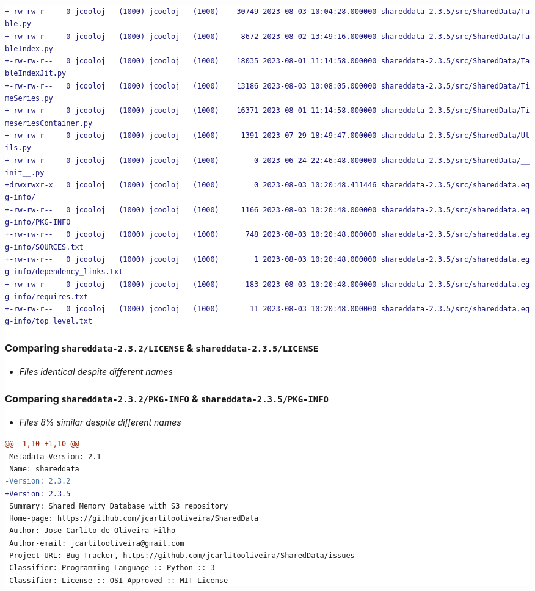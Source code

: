 ```diff
+-rw-rw-r--   0 jcooloj   (1000) jcooloj   (1000)    30749 2023-08-03 10:04:28.000000 shareddata-2.3.5/src/SharedData/Table.py
+-rw-rw-r--   0 jcooloj   (1000) jcooloj   (1000)     8672 2023-08-02 13:49:16.000000 shareddata-2.3.5/src/SharedData/TableIndex.py
+-rw-rw-r--   0 jcooloj   (1000) jcooloj   (1000)    18035 2023-08-01 11:14:58.000000 shareddata-2.3.5/src/SharedData/TableIndexJit.py
+-rw-rw-r--   0 jcooloj   (1000) jcooloj   (1000)    13186 2023-08-03 10:08:05.000000 shareddata-2.3.5/src/SharedData/TimeSeries.py
+-rw-rw-r--   0 jcooloj   (1000) jcooloj   (1000)    16371 2023-08-01 11:14:58.000000 shareddata-2.3.5/src/SharedData/TimeseriesContainer.py
+-rw-rw-r--   0 jcooloj   (1000) jcooloj   (1000)     1391 2023-07-29 18:49:47.000000 shareddata-2.3.5/src/SharedData/Utils.py
+-rw-rw-r--   0 jcooloj   (1000) jcooloj   (1000)        0 2023-06-24 22:46:48.000000 shareddata-2.3.5/src/SharedData/__init__.py
+drwxrwxr-x   0 jcooloj   (1000) jcooloj   (1000)        0 2023-08-03 10:20:48.411446 shareddata-2.3.5/src/shareddata.egg-info/
+-rw-rw-r--   0 jcooloj   (1000) jcooloj   (1000)     1166 2023-08-03 10:20:48.000000 shareddata-2.3.5/src/shareddata.egg-info/PKG-INFO
+-rw-rw-r--   0 jcooloj   (1000) jcooloj   (1000)      748 2023-08-03 10:20:48.000000 shareddata-2.3.5/src/shareddata.egg-info/SOURCES.txt
+-rw-rw-r--   0 jcooloj   (1000) jcooloj   (1000)        1 2023-08-03 10:20:48.000000 shareddata-2.3.5/src/shareddata.egg-info/dependency_links.txt
+-rw-rw-r--   0 jcooloj   (1000) jcooloj   (1000)      183 2023-08-03 10:20:48.000000 shareddata-2.3.5/src/shareddata.egg-info/requires.txt
+-rw-rw-r--   0 jcooloj   (1000) jcooloj   (1000)       11 2023-08-03 10:20:48.000000 shareddata-2.3.5/src/shareddata.egg-info/top_level.txt
```

### Comparing `shareddata-2.3.2/LICENSE` & `shareddata-2.3.5/LICENSE`

 * *Files identical despite different names*

### Comparing `shareddata-2.3.2/PKG-INFO` & `shareddata-2.3.5/PKG-INFO`

 * *Files 8% similar despite different names*

```diff
@@ -1,10 +1,10 @@
 Metadata-Version: 2.1
 Name: shareddata
-Version: 2.3.2
+Version: 2.3.5
 Summary: Shared Memory Database with S3 repository
 Home-page: https://github.com/jcarlitooliveira/SharedData
 Author: Jose Carlito de Oliveira Filho
 Author-email: jcarlitooliveira@gmail.com
 Project-URL: Bug Tracker, https://github.com/jcarlitooliveira/SharedData/issues
 Classifier: Programming Language :: Python :: 3
 Classifier: License :: OSI Approved :: MIT License
```

